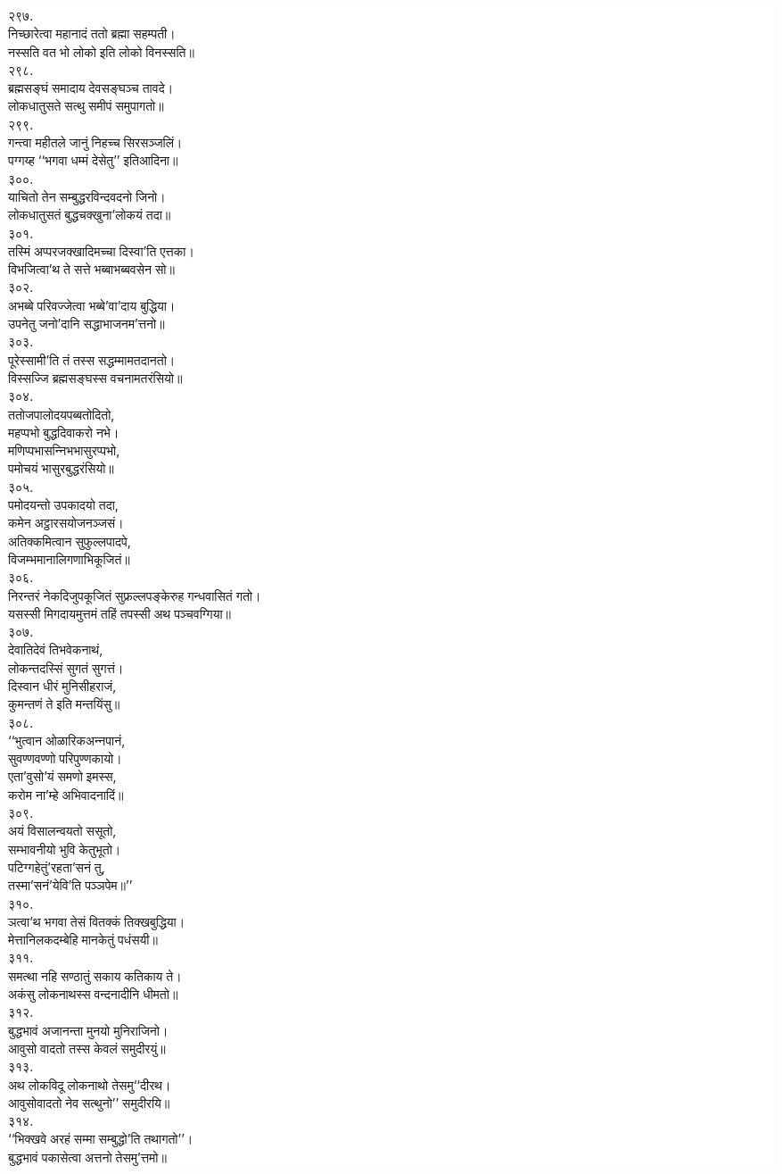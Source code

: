 २९७.  
निच्छारेत्वा महानादं ततो ब्रह्मा सहम्पती।  
नस्सति वत भो लोको इति लोको विनस्सति॥  
२९८.  
ब्रह्मसङ्घं समादाय देवसङ्घञ्‍च तावदे।  
लोकधातुसते सत्थु समीपं समुपागतो॥  
२९९.  
गन्त्वा महीतले जानुं निहच्‍च सिरसञ्‍जलिं।  
पग्गय्ह ‘‘भगवा धम्मं देसेतु’’ इतिआदिना॥  
३००.  
याचितो तेन सम्बुद्धरविन्दवदनो जिनो।  
लोकधातुसतं बुद्धचक्खुना’लोकयं तदा॥  
३०१.  
तस्मिं अप्परजक्खादिमच्‍चा दिस्वा’ति एत्तका।  
विभजित्वा’थ ते सत्ते भब्बाभब्बवसेन सो॥  
३०२.  
अभब्बे परिवज्‍जेत्वा भब्बे’वा’दाय बुद्धिया।  
उपनेतु जनो’दानि सद्धाभाजनम’त्तनो॥  
३०३.  
पूरेस्सामी’ति तं तस्स सद्धम्मामतदानतो।  
विस्सज्‍जि ब्रह्मसङ्घस्स वचनामतरंसियो॥  
३०४.  
ततोजपालोदयपब्बतोदितो,  
महप्पभो बुद्धदिवाकरो नभे।  
मणिप्पभासन्‍निभभासुरप्पभो,  
पमोचयं भासुरबुद्धरंसियो॥  
३०५.  
पमोदयन्तो उपकादयो तदा,  
कमेन अट्ठारसयोजनञ्‍जसं।  
अतिक्‍कमित्वान सुफुल्‍लपादपे,  
विजम्भमानालिगणाभिकूजितं॥  
३०६.  
निरन्तरं नेकदिजुपकूजितं सुफ्रल्‍लपङ्केरुह गन्धवासितं गतो।  
यसस्सी मिगदायमुत्तमं तहिं तपस्सी अथ पञ्‍चवग्गिया॥  
३०७.  
देवातिदेवं तिभवेकनाथं,  
लोकन्तदस्सिं सुगतं सुगत्तं।  
दिस्वान धीरं मुनिसीहराजं,  
कुमन्तणं ते इति मन्तयिंसु॥  
३०८.  
‘‘भुत्वान ओळारिकअन्‍नपानं,  
सुवण्णवण्णो परिपुण्णकायो।  
एता’वुसो’यं समणो इमस्स,  
करोम ना’म्हे अभिवादनादिं॥  
३०९.  
अयं विसालन्वयतो ससूतो,  
सम्भावनीयो भुवि केतुभूतो।  
पटिग्गहेतुं’रहता’सनं तु,  
तस्मा’सनं’येवि’ति पञ्‍ञपेम॥’’  
३१०.  
ञत्वा’थ भगवा तेसं वितक्‍कं तिक्खबुद्धिया।  
मेत्तानिलकदम्बेहि मानकेतुं पधंसयी॥  
३११.  
समत्था नहि सण्ठातुं सकाय कतिकाय ते।  
अकंसु लोकनाथस्स वन्दनादीनि धीमतो॥  
३१२.  
बुद्धभावं अजानन्ता मुनयो मुनिराजिनो।  
आवुसो वादतो तस्स केवलं समुदीरयुं॥  
३१३.  
अथ लोकविदू लोकनाथो तेसमु‘‘दीरथ।  
आवुसोवादतो नेव सत्थुनो’’ समुदीरयि॥  
३१४.  
‘‘भिक्खवे अरहं सम्मा सम्बुद्धो’ति तथागतो’’।  
बुद्धभावं पकासेत्वा अत्तनो तेसमु’त्तमो॥  